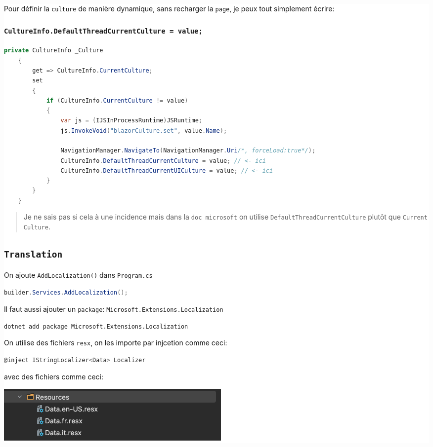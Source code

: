 Pour définir la `culture` de manière dynamique, sans recharger la `page`, je peux tout simplement écrire:

### `CultureInfo.DefaultThreadCurrentCulture = value;`

```cs
private CultureInfo _Culture
    {
        get => CultureInfo.CurrentCulture;
        set
        {
            if (CultureInfo.CurrentCulture != value)
            {
                var js = (IJSInProcessRuntime)JSRuntime;
                js.InvokeVoid("blazorCulture.set", value.Name);
                
                NavigationManager.NavigateTo(NavigationManager.Uri/*, forceLoad:true*/);
                CultureInfo.DefaultThreadCurrentCulture = value; // <- ici
                CultureInfo.DefaultThreadCurrentUICulture = value; // <- ici
            }
        }
    }
```

> Je ne sais pas si cela à une incidence mais dans la `doc microsoft` on utilise `DefaultThreadCurrentCulture` plutôt que `CurrentCulture`.



## `Translation`

On ajoute `AddLocalization()` dans `Program.cs`

```cs
builder.Services.AddLocalization();
```

Il faut aussi ajouter un `package`: `Microsoft.Extensions.Localization`

```bash
dotnet add package Microsoft.Extensions.Localization
```

On utilise des fichiers `resx`, on les importe par injcetion comme ceci:

```cs
@inject IStringLocalizer<Data> Localizer
```

avec des fichiers comme ceci:

<img src="assets/resx-files-for-blazor-adventure.png" alt="resx-files-for-blazor-adventure" style="zoom:50%;" />
